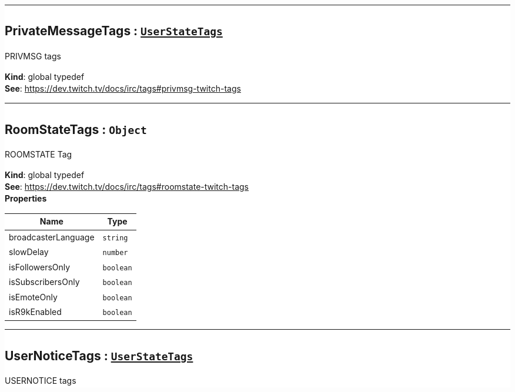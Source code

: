 
* * *

<a name="PrivateMessageTags"></a>

## PrivateMessageTags : [<code>UserStateTags</code>](typedef#UserStateTags)
PRIVMSG tags

**Kind**: global typedef  
**See**: https://dev.twitch.tv/docs/irc/tags#privmsg-twitch-tags  

* * *

<a name="RoomStateTags"></a>

## RoomStateTags : <code>Object</code>
ROOMSTATE Tag

**Kind**: global typedef  
**See**: https://dev.twitch.tv/docs/irc/tags#roomstate-twitch-tags  
**Properties**

<table>
  <thead>
    <tr>
      <th>Name</th><th>Type</th>
    </tr>
  </thead>
  <tbody>
<tr>
    <td>broadcasterLanguage</td><td><code>string</code></td>
    </tr><tr>
    <td>slowDelay</td><td><code>number</code></td>
    </tr><tr>
    <td>isFollowersOnly</td><td><code>boolean</code></td>
    </tr><tr>
    <td>isSubscribersOnly</td><td><code>boolean</code></td>
    </tr><tr>
    <td>isEmoteOnly</td><td><code>boolean</code></td>
    </tr><tr>
    <td>isR9kEnabled</td><td><code>boolean</code></td>
    </tr>  </tbody>
</table>


* * *

<a name="UserNoticeTags"></a>

## UserNoticeTags : [<code>UserStateTags</code>](typedef#UserStateTags)
USERNOTICE tags
